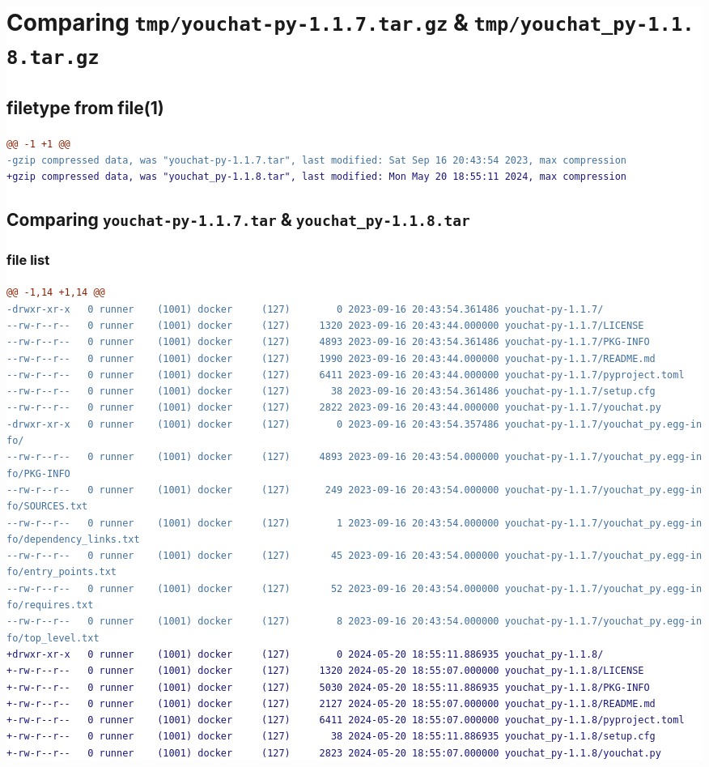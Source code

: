 # Comparing `tmp/youchat-py-1.1.7.tar.gz` & `tmp/youchat_py-1.1.8.tar.gz`

## filetype from file(1)

```diff
@@ -1 +1 @@
-gzip compressed data, was "youchat-py-1.1.7.tar", last modified: Sat Sep 16 20:43:54 2023, max compression
+gzip compressed data, was "youchat_py-1.1.8.tar", last modified: Mon May 20 18:55:11 2024, max compression
```

## Comparing `youchat-py-1.1.7.tar` & `youchat_py-1.1.8.tar`

### file list

```diff
@@ -1,14 +1,14 @@
-drwxr-xr-x   0 runner    (1001) docker     (127)        0 2023-09-16 20:43:54.361486 youchat-py-1.1.7/
--rw-r--r--   0 runner    (1001) docker     (127)     1320 2023-09-16 20:43:44.000000 youchat-py-1.1.7/LICENSE
--rw-r--r--   0 runner    (1001) docker     (127)     4893 2023-09-16 20:43:54.361486 youchat-py-1.1.7/PKG-INFO
--rw-r--r--   0 runner    (1001) docker     (127)     1990 2023-09-16 20:43:44.000000 youchat-py-1.1.7/README.md
--rw-r--r--   0 runner    (1001) docker     (127)     6411 2023-09-16 20:43:44.000000 youchat-py-1.1.7/pyproject.toml
--rw-r--r--   0 runner    (1001) docker     (127)       38 2023-09-16 20:43:54.361486 youchat-py-1.1.7/setup.cfg
--rw-r--r--   0 runner    (1001) docker     (127)     2822 2023-09-16 20:43:44.000000 youchat-py-1.1.7/youchat.py
-drwxr-xr-x   0 runner    (1001) docker     (127)        0 2023-09-16 20:43:54.357486 youchat-py-1.1.7/youchat_py.egg-info/
--rw-r--r--   0 runner    (1001) docker     (127)     4893 2023-09-16 20:43:54.000000 youchat-py-1.1.7/youchat_py.egg-info/PKG-INFO
--rw-r--r--   0 runner    (1001) docker     (127)      249 2023-09-16 20:43:54.000000 youchat-py-1.1.7/youchat_py.egg-info/SOURCES.txt
--rw-r--r--   0 runner    (1001) docker     (127)        1 2023-09-16 20:43:54.000000 youchat-py-1.1.7/youchat_py.egg-info/dependency_links.txt
--rw-r--r--   0 runner    (1001) docker     (127)       45 2023-09-16 20:43:54.000000 youchat-py-1.1.7/youchat_py.egg-info/entry_points.txt
--rw-r--r--   0 runner    (1001) docker     (127)       52 2023-09-16 20:43:54.000000 youchat-py-1.1.7/youchat_py.egg-info/requires.txt
--rw-r--r--   0 runner    (1001) docker     (127)        8 2023-09-16 20:43:54.000000 youchat-py-1.1.7/youchat_py.egg-info/top_level.txt
+drwxr-xr-x   0 runner    (1001) docker     (127)        0 2024-05-20 18:55:11.886935 youchat_py-1.1.8/
+-rw-r--r--   0 runner    (1001) docker     (127)     1320 2024-05-20 18:55:07.000000 youchat_py-1.1.8/LICENSE
+-rw-r--r--   0 runner    (1001) docker     (127)     5030 2024-05-20 18:55:11.886935 youchat_py-1.1.8/PKG-INFO
+-rw-r--r--   0 runner    (1001) docker     (127)     2127 2024-05-20 18:55:07.000000 youchat_py-1.1.8/README.md
+-rw-r--r--   0 runner    (1001) docker     (127)     6411 2024-05-20 18:55:07.000000 youchat_py-1.1.8/pyproject.toml
+-rw-r--r--   0 runner    (1001) docker     (127)       38 2024-05-20 18:55:11.886935 youchat_py-1.1.8/setup.cfg
+-rw-r--r--   0 runner    (1001) docker     (127)     2823 2024-05-20 18:55:07.000000 youchat_py-1.1.8/youchat.py
```